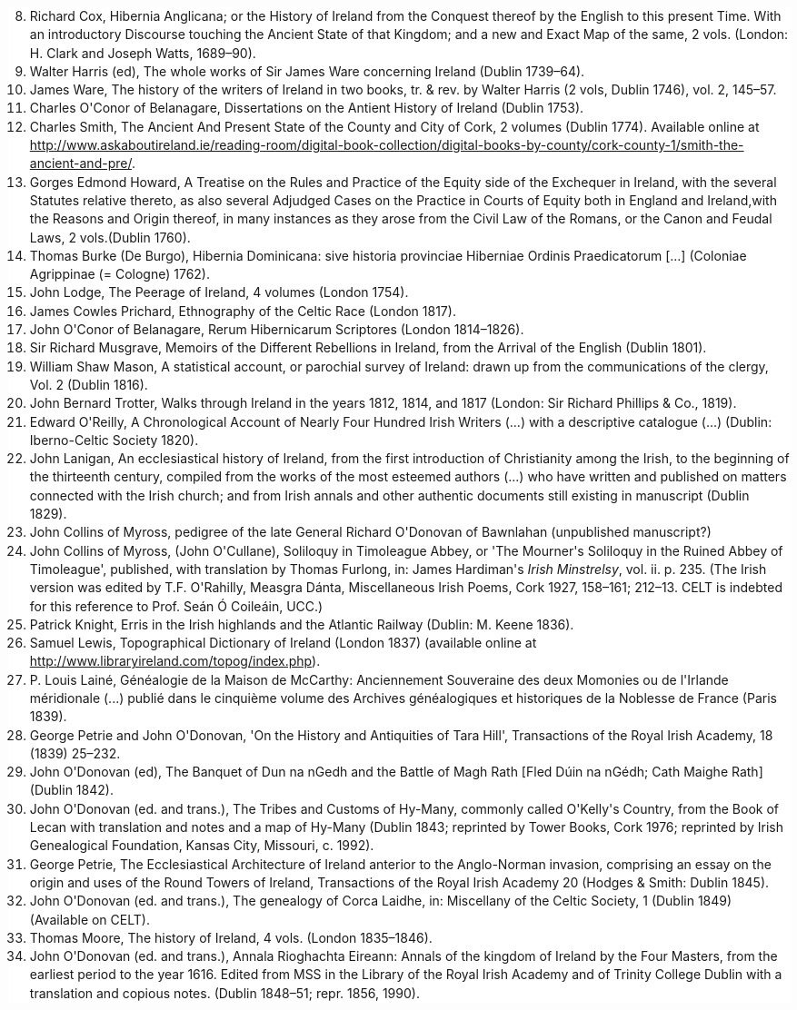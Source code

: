 8. Richard Cox, Hibernia Anglicana; or the History of Ireland from the Conquest thereof by the English to this present Time. With an introductory Discourse touching the Ancient State of that Kingdom; and a new and Exact Map of the same, 2 vols. (London: H. Clark and Joseph Watts, 1689–90).
9. Walter Harris (ed), The whole works of Sir James Ware concerning Ireland (Dublin 1739–64).
10. James Ware, The history of the writers of Ireland in two books, tr. & rev. by Walter Harris (2 vols, Dublin 1746), vol. 2, 145–57.
11. Charles O'Conor of Belanagare, Dissertations on the Antient History of Ireland (Dublin 1753).
12. Charles Smith, The Ancient And Present State of the County and City of Cork, 2 volumes (Dublin 1774). Available online at http://www.askaboutireland.ie/reading-room/digital-book-collection/digital-books-by-county/cork-county-1/smith-the-ancient-and-pre/.
13. Gorges Edmond Howard, A Treatise on the Rules and Practice of the Equity side of the Exchequer in Ireland, with the several Statutes relative thereto, as also several Adjudged Cases on the Practice in Courts of Equity both in England and Ireland,with the Reasons and Origin thereof, in many instances as they arose from the Civil Law of the Romans, or the Canon and Feudal Laws, 2 vols.(Dublin 1760).
14. Thomas Burke (De Burgo), Hibernia Dominicana: sive historia provinciae Hiberniae Ordinis Praedicatorum [...] (Coloniae Agrippinae (= Cologne) 1762).
15. John Lodge, The Peerage of Ireland, 4 volumes (London 1754).
16. James Cowles Prichard, Ethnography of the Celtic Race (London 1817).
17. John O'Conor of Belanagare, Rerum Hibernicarum Scriptores (London 1814–1826).
18. Sir Richard Musgrave, Memoirs of the Different Rebellions in Ireland, from the Arrival of the English (Dublin 1801).
19. William Shaw Mason, A statistical account, or parochial survey of Ireland: drawn up from the communications of the clergy, Vol. 2 (Dublin 1816).
20. John Bernard Trotter, Walks through Ireland in the years 1812, 1814, and 1817 (London: Sir Richard Phillips & Co., 1819).
21. Edward O'Reilly, A Chronological Account of Nearly Four Hundred Irish Writers (...) with a descriptive catalogue (...) (Dublin: Iberno-Celtic Society 1820).
22. John Lanigan, An ecclesiastical history of Ireland, from the first introduction of Christianity among the Irish, to the beginning of the thirteenth century, compiled from the works of the most esteemed authors (...) who have written and published on matters connected with the Irish church; and from Irish annals and other authentic documents still existing in manuscript (Dublin 1829).
23. John Collins of Myross, pedigree of the late General Richard O'Donovan of Bawnlahan (unpublished manuscript?)
24. John Collins of Myross, (John O'Cullane), Soliloquy in Timoleague Abbey, or 'The Mourner's Soliloquy in the Ruined Abbey of Timoleague', published, with translation by Thomas Furlong, in: James Hardiman's *Irish Minstrelsy*, vol. ii. p. 235. (The Irish version was edited by T.F. O'Rahilly, Measgra Dánta, Miscellaneous Irish Poems, Cork 1927, 158–161; 212–13. CELT is indebted for this reference to Prof. Seán Ó Coileáin, UCC.)
25. Patrick Knight, Erris in the Irish highlands and the Atlantic Railway (Dublin: M. Keene 1836).
26. Samuel Lewis, Topographical Dictionary of Ireland (London 1837) (available online at http://www.libraryireland.com/topog/index.php).
27. P. Louis Lainé, Généalogie de la Maison de McCarthy: Anciennement Souveraine des deux Momonies ou de l'Irlande méridionale (...) publié dans le cinquième volume des Archives généalogiques et historiques de la Noblesse de France (Paris 1839).
28. George Petrie and John O'Donovan, 'On the History and Antiquities of Tara Hill', Transactions of the Royal Irish Academy, 18 (1839) 25–232.
29. John O'Donovan (ed), The Banquet of Dun na nGedh and the Battle of Magh Rath [Fled Dúin na nGédh; Cath Maighe Rath] (Dublin 1842).
30. John O'Donovan (ed. and trans.), The Tribes and Customs of Hy-Many, commonly called O'Kelly's Country, from the Book of Lecan with translation and notes and a map of Hy-Many (Dublin 1843; reprinted by Tower Books, Cork 1976; reprinted by Irish Genealogical Foundation, Kansas City, Missouri, c. 1992).
31. George Petrie, The Ecclesiastical Architecture of Ireland anterior to the Anglo-Norman invasion, comprising an essay on the origin and uses of the Round Towers of Ireland, Transactions of the Royal Irish Academy 20 (Hodges & Smith: Dublin 1845).
32. John O'Donovan (ed. and trans.), The genealogy of Corca Laidhe, in: Miscellany of the Celtic Society, 1 (Dublin 1849) (Available on CELT).
33. Thomas Moore, The history of Ireland, 4 vols. (London 1835–1846).
34. John O'Donovan (ed. and trans.), Annala Rioghachta Eireann: Annals of the kingdom of Ireland by the Four Masters, from the earliest period to the year 1616. Edited from MSS in the Library of the Royal Irish Academy and of Trinity College Dublin with a translation and copious notes. (Dublin 1848–51; repr. 1856, 1990).